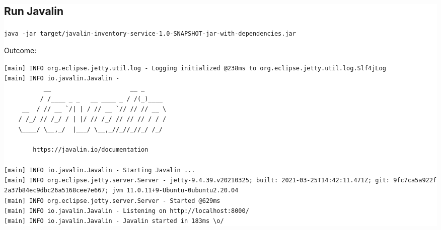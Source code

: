 ## Run Javalin
```text
java -jar target/javalin-inventory-service-1.0-SNAPSHOT-jar-with-dependencies.jar
```

Outcome:
```text
[main] INFO org.eclipse.jetty.util.log - Logging initialized @238ms to org.eclipse.jetty.util.log.Slf4jLog
[main] INFO io.javalin.Javalin - 
           __                      __ _
          / /____ _ _   __ ____ _ / /(_)____
     __  / // __ `/| | / // __ `// // // __ \
    / /_/ // /_/ / | |/ // /_/ // // // / / /
    \____/ \__,_/  |___/ \__,_//_//_//_/ /_/

        https://javalin.io/documentation

[main] INFO io.javalin.Javalin - Starting Javalin ...
[main] INFO org.eclipse.jetty.server.Server - jetty-9.4.39.v20210325; built: 2021-03-25T14:42:11.471Z; git: 9fc7ca5a922f2a37b84ec9dbc26a5168cee7e667; jvm 11.0.11+9-Ubuntu-0ubuntu2.20.04
[main] INFO org.eclipse.jetty.server.Server - Started @629ms
[main] INFO io.javalin.Javalin - Listening on http://localhost:8000/
[main] INFO io.javalin.Javalin - Javalin started in 183ms \o/
```

